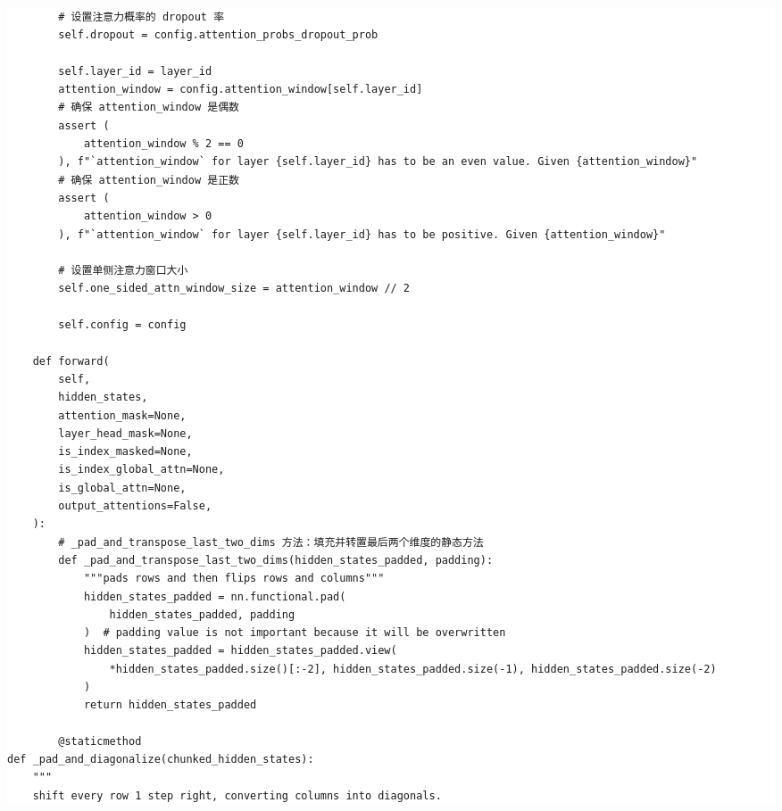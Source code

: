             # 设置注意力概率的 dropout 率
            self.dropout = config.attention_probs_dropout_prob

            self.layer_id = layer_id
            attention_window = config.attention_window[self.layer_id]
            # 确保 attention_window 是偶数
            assert (
                attention_window % 2 == 0
            ), f"`attention_window` for layer {self.layer_id} has to be an even value. Given {attention_window}"
            # 确保 attention_window 是正数
            assert (
                attention_window > 0
            ), f"`attention_window` for layer {self.layer_id} has to be positive. Given {attention_window}"

            # 设置单侧注意力窗口大小
            self.one_sided_attn_window_size = attention_window // 2

            self.config = config

        def forward(
            self,
            hidden_states,
            attention_mask=None,
            layer_head_mask=None,
            is_index_masked=None,
            is_index_global_attn=None,
            is_global_attn=None,
            output_attentions=False,
        ):
            # _pad_and_transpose_last_two_dims 方法：填充并转置最后两个维度的静态方法
            def _pad_and_transpose_last_two_dims(hidden_states_padded, padding):
                """pads rows and then flips rows and columns"""
                hidden_states_padded = nn.functional.pad(
                    hidden_states_padded, padding
                )  # padding value is not important because it will be overwritten
                hidden_states_padded = hidden_states_padded.view(
                    *hidden_states_padded.size()[:-2], hidden_states_padded.size(-1), hidden_states_padded.size(-2)
                )
                return hidden_states_padded

            @staticmethod
    def _pad_and_diagonalize(chunked_hidden_states):
        """
        shift every row 1 step right, converting columns into diagonals.
